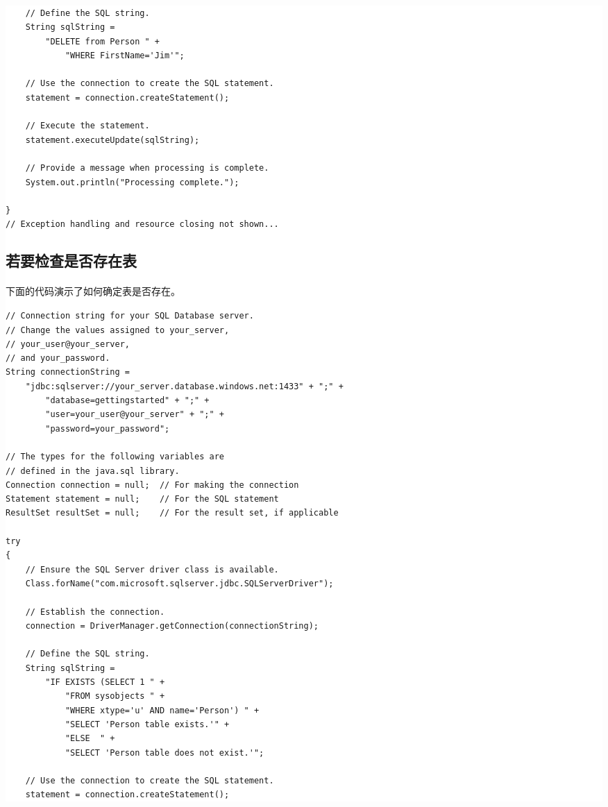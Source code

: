         // Define the SQL string.
        String sqlString = 
            "DELETE from Person " + 
                "WHERE FirstName='Jim'";
    
        // Use the connection to create the SQL statement.
        statement = connection.createStatement();
    
        // Execute the statement.
        statement.executeUpdate(sqlString);
    
        // Provide a message when processing is complete.
        System.out.println("Processing complete.");
    
    }
    // Exception handling and resource closing not shown...
    
 
## 若要检查是否存在表

下面的代码演示了如何确定表是否存在。

    // Connection string for your SQL Database server.
    // Change the values assigned to your_server, 
    // your_user@your_server,
    // and your_password.
    String connectionString = 
        "jdbc:sqlserver://your_server.database.windows.net:1433" + ";" +  
            "database=gettingstarted" + ";" + 
            "user=your_user@your_server" + ";" +  
            "password=your_password";
    
    // The types for the following variables are
    // defined in the java.sql library.
    Connection connection = null;  // For making the connection
    Statement statement = null;    // For the SQL statement
    ResultSet resultSet = null;    // For the result set, if applicable
    
    try
    {
        // Ensure the SQL Server driver class is available.
        Class.forName("com.microsoft.sqlserver.jdbc.SQLServerDriver");
    
        // Establish the connection.
        connection = DriverManager.getConnection(connectionString);
    
        // Define the SQL string.
        String sqlString = 
            "IF EXISTS (SELECT 1 " +
                "FROM sysobjects " + 
                "WHERE xtype='u' AND name='Person') " +
                "SELECT 'Person table exists.'" +
                "ELSE  " +
                "SELECT 'Person table does not exist.'";
    
        // Use the connection to create the SQL statement.
        statement = connection.createStatement();
    